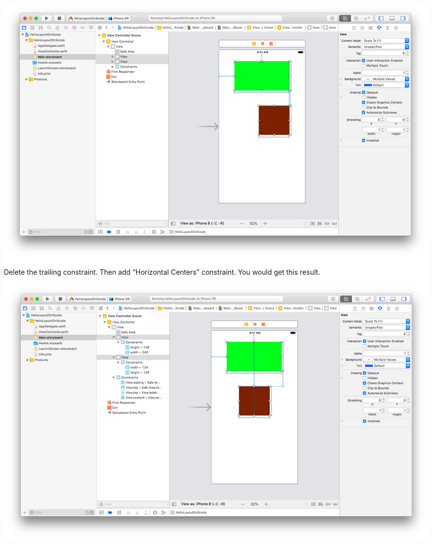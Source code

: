<img src="../Assets/Layout-ConstraintSibling4.png">
</p>

Delete the trailing constraint. Then add “Horizontal Centers” constraint. You would get this result.
<p align="center">
<img src="../Assets/Layout-ConstraintSibling5.png">
</p>
